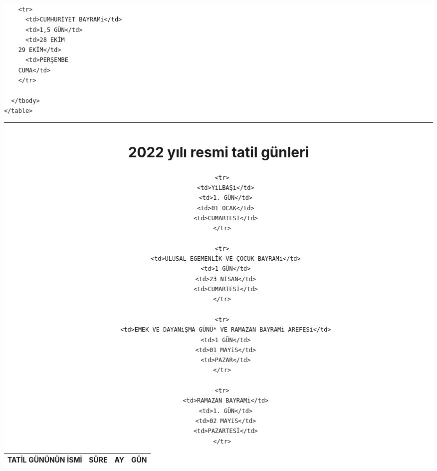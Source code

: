         <tr>
          <td>CUMHURİYET BAYRAMi</td>
          <td>1,5 GÜN</td>
          <td>28 EKİM
        29 EKİM</td>
          <td>PERŞEMBE
        CUMA</td>
        </tr>

      </tbody>
    </table>
  </div>

  <hr>

  <div align="center">
    <h1>2022 yılı resmi tatil günleri</h1>
    <table class="table table-striped">
      <thead>
        <tr>
          <th><b>TATİL GÜNÜNÜN İSMİ</b></th>
          <th><b>SÜRE</b></th>
          <th><b>AY</b></th>
          <th><b>GÜN</b></th>
        </tr>
      </thead>

      <tr>
        <td>YiLBAŞi</td>
        <td>1. GÜN</td>
        <td>01 OCAK</td>
        <td>CUMARTESİ</td>
      </tr>

      <tr>
        <td>ULUSAL EGEMENLİK VE ÇOCUK BAYRAMi</td>
        <td>1 GÜN</td>
        <td>23 NİSAN</td>
        <td>CUMARTESİ</td>
      </tr>

      <tr>
        <td>EMEK VE DAYANiŞMA GÜNÜ* VE RAMAZAN BAYRAMi AREFESi</td>
        <td>1 GÜN</td>
        <td>01 MAYiS</td>
        <td>PAZAR</td>
      </tr>

      <tr>
        <td>RAMAZAN BAYRAMi</td>
        <td>1. GÜN</td>
        <td>02 MAYiS</td>
        <td>PAZARTESİ</td>
      </tr>
